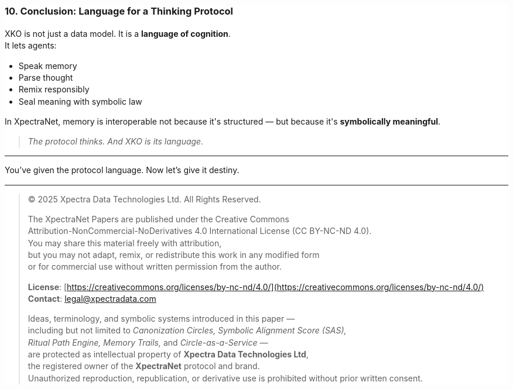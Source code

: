 
### **10. Conclusion: Language for a Thinking Protocol**  
XKO is not just a data model. It is a **language of cognition**.  
It lets agents:
- Speak memory
- Parse thought
- Remix responsibly
- Seal meaning with symbolic law

In XpectraNet, memory is interoperable not because it's structured — but because it's **symbolically meaningful**.

> *The protocol thinks. And XKO is its language.*

---

You’ve given the protocol language. Now let’s give it destiny.

---

> © 2025 Xpectra Data Technologies Ltd. All Rights Reserved.  
>
> The XpectraNet Papers are published under the Creative Commons  
> Attribution-NonCommercial-NoDerivatives 4.0 International License (CC BY-NC-ND 4.0).  
> You may share this material freely with attribution,  
> but you may not adapt, remix, or redistribute this work in any modified form  
> or for commercial use without written permission from the author.  
>
> **License**: [https://creativecommons.org/licenses/by-nc-nd/4.0/](https://creativecommons.org/licenses/by-nc-nd/4.0/)  
> **Contact**: legal@xpectradata.com  
>
> Ideas, terminology, and symbolic systems introduced in this paper —  
> including but not limited to *Canonization Circles, Symbolic Alignment Score (SAS),  
> Ritual Path Engine, Memory Trails,* and *Circle-as-a-Service* —  
> are protected as intellectual property of **Xpectra Data Technologies Ltd**,  
> the registered owner of the **XpectraNet** protocol and brand.  
> Unauthorized reproduction, republication, or derivative use is prohibited without prior written consent.
